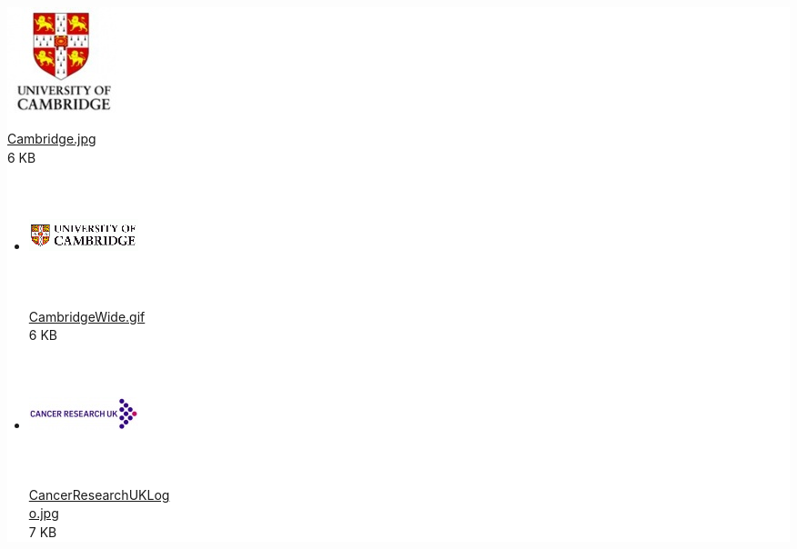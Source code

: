   <a href="File:Cambridge.jpg" class="image"><img
  src="../mediawiki/images/thumb/f/ff/Cambridge.jpg/120px-Cambridge.jpg"
  width="120" height="116" alt="Cambridge.jpg" /></a>

  </div>

  </div>

  <div class="gallerytext">

  [Cambridge.jpg](File:Cambridge.jpg "File:Cambridge.jpg")  
  6 KB  

  </div>

  </div>

- <div style="width: 155px">

  <div class="thumb" style="width: 150px;">

  <div style="margin:57.5px auto;">

  <a href="File:CambridgeWide.gif" class="image"><img
  src="../mediawiki/images/thumb/9/91/CambridgeWide.gif/120px-CambridgeWide.gif"
  width="120" height="35" alt="CambridgeWide.gif" /></a>

  </div>

  </div>

  <div class="gallerytext">

  [CambridgeWide.gif](File:CambridgeWide.gif "File:CambridgeWide.gif")  
  6 KB  

  </div>

  </div>

- <div style="width: 155px">

  <div class="thumb" style="width: 150px;">

  <div style="margin:57px auto;">

  <a href="File:CancerResearchUKLogo.jpg" class="image"><img
  src="../mediawiki/images/thumb/2/21/CancerResearchUKLogo.jpg/120px-CancerResearchUKLogo.jpg"
  width="120" height="36" alt="CancerResearchUKLogo.jpg" /></a>

  </div>

  </div>

  <div class="gallerytext">

  [CancerResearchUKLogo.jpg](File:CancerResearchUKLogo.jpg "File:CancerResearchUKLogo.jpg")  
  7 KB  

  </div>
